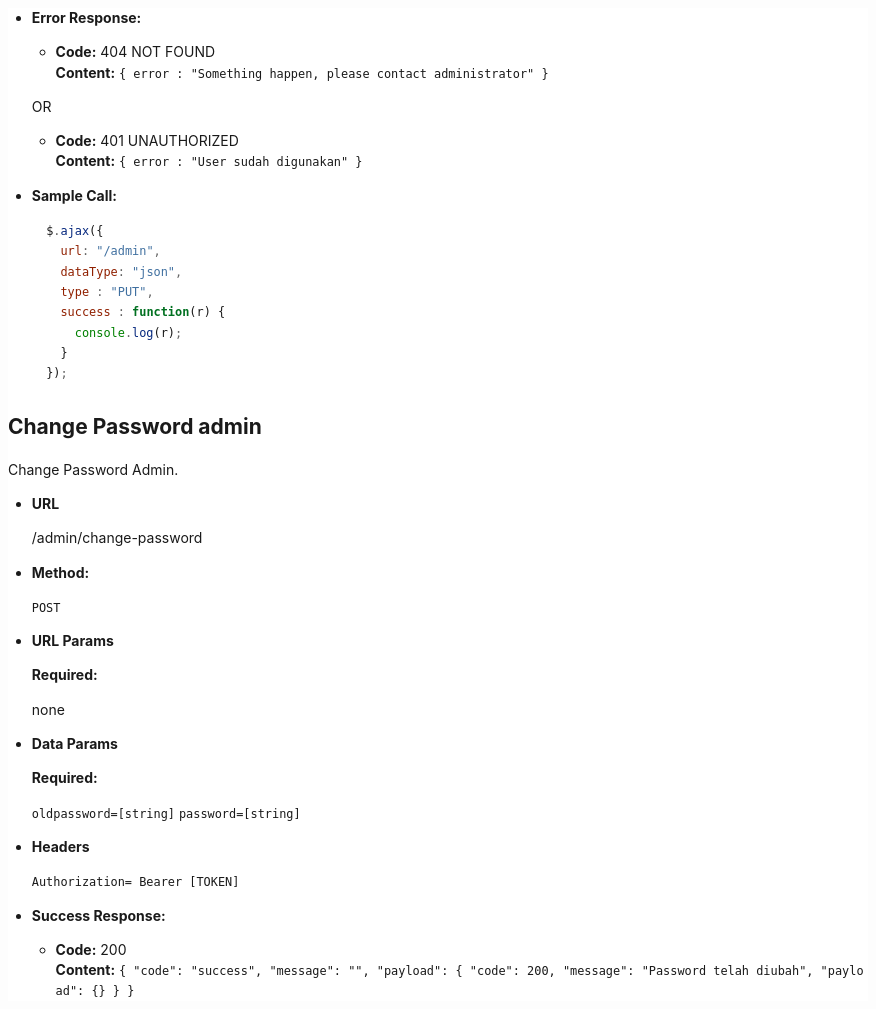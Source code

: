 * **Error Response:**

  * **Code:** 404 NOT FOUND <br />
    **Content:** `{ error : "Something happen, please contact administrator" }`

  OR

  * **Code:** 401 UNAUTHORIZED <br />
    **Content:** `{ error : "User sudah digunakan" }`

* **Sample Call:**

  ```javascript
    $.ajax({
      url: "/admin",
      dataType: "json",
      type : "PUT",
      success : function(r) {
        console.log(r);
      }
    });
  ```



**Change Password admin**
----
  Change Password Admin.

* **URL**

  /admin/change-password

* **Method:**

  `POST`
  
*  **URL Params**

   **Required:**
 
   none

* **Data Params**

  **Required:**
  
  `oldpassword=[string]`
  `password=[string]`
  
* **Headers**

  `Authorization= Bearer [TOKEN]`

* **Success Response:**

  * **Code:** 200 <br />
    **Content:** `{
  "code": "success",
  "message": "",
  "payload": {
    "code": 200,
    "message": "Password telah diubah",
    "payload": {}
  }
}`
 